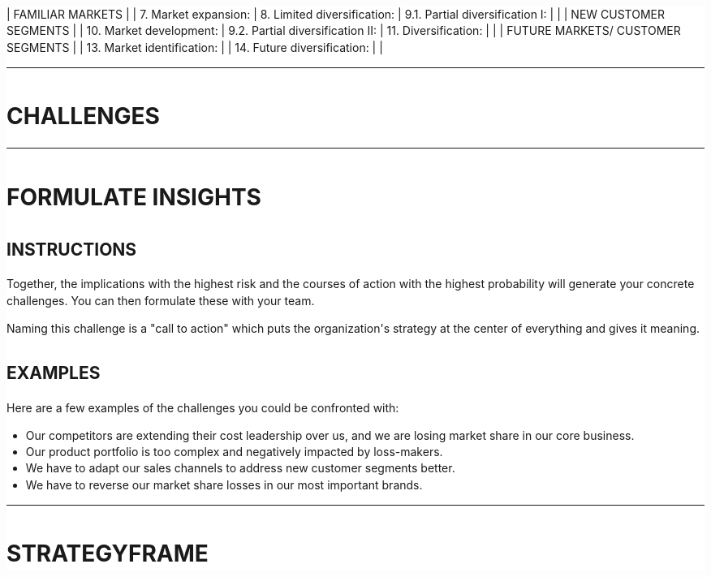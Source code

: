 |  FAMILIAR MARKETS |  | 7.
Market expansion: | 8.
Limited
diversification: | 9.1.
Partial
diversification I: |   |
|  NEW CUSTOMER
SEGMENTS |  | 10.
Market development: | 9.2.
Partial
diversification II: | 11.
Diversification: |   |
|  FUTURE MARKETS/
CUSTOMER
SEGMENTS |  | 13.
Market identification: |  | 14.
Future diversification: |   |

---


# CHALLENGES

---


# FORMULATE INSIGHTS 

## INSTRUCTIONS

Together, the implications with the highest risk and the courses of action with the highest probability will generate your concrete challenges. You can then formulate these with your team.

Naming this challenge is a "call to action" which puts the organization's strategy at the center of everything and gives it meaning.

## EXAMPLES

Here are a few examples of the challenges you could be confronted with:

- Our competitors are extending their cost leadership over us, and we are losing market share in our core business.
- Our product portfolio is too complex and negatively impacted by loss-makers.
- We have to adapt our sales channels to address new customer segments better.
- We have to reverse our market share losses in our most important brands.

---


# STRATEGYFRAME 
